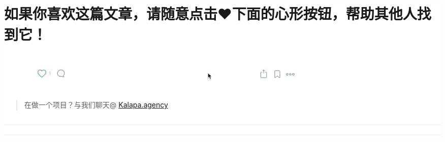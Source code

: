 # 如果你喜欢这篇文章，请随意点击❤下面的心形按钮，帮助其他人找到它！

![](img/cd7813e9068b6166fb579f9e5901b339.png)

> 在做一个项目？与我们聊天@ [Kalapa.agency](http://kalapa.agency)

![](img/70cd62e4bfba19568e87ab10ede853cf.png)![](img/70cd62e4bfba19568e87ab10ede853cf.png)